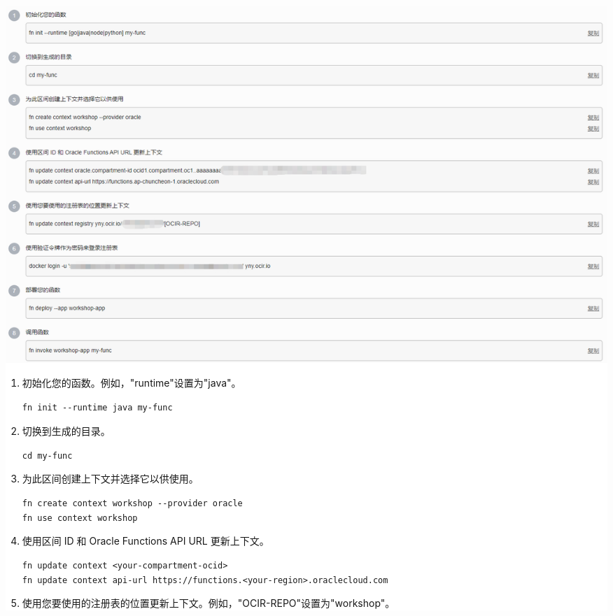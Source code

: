 ![image-20210220150912204](images/image-20210220150912204.png)



1. 初始化您的函数。例如，"runtime"设置为"java"。

   ```
   fn init --runtime java my-func
   ```

2. 切换到生成的目录。

   ```
   cd my-func
   ```

3. 为此区间创建上下文并选择它以供使用。

   ```
   fn create context workshop --provider oracle
   fn use context workshop
   ```

4. 使用区间 ID 和 Oracle Functions API URL 更新上下文。

   ```
   fn update context <your-compartment-ocid>
   fn update context api-url https://functions.<your-region>.oraclecloud.com
   ```

5. 使用您要使用的注册表的位置更新上下文。例如，"OCIR-REPO"设置为"workshop"。
